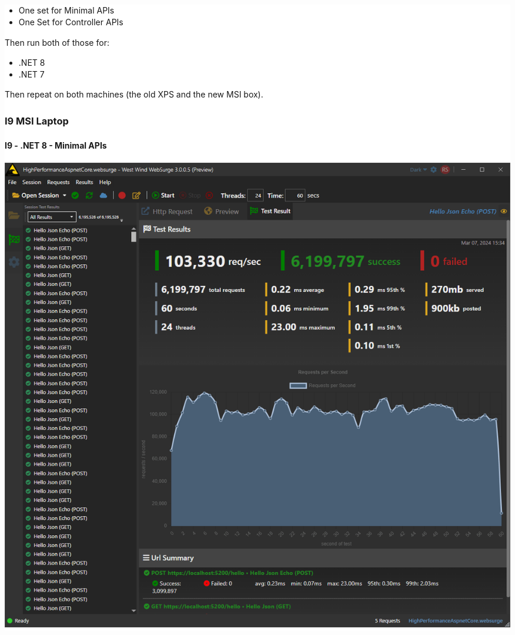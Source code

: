 * One set for Minimal APIs 
* One Set for Controller APIs

Then run both of those for:

* .NET 8
* .NET 7

Then repeat on both machines (the old XPS and the new MSI box).

### I9 MSI Laptop

#### I9 - .NET 8 - Minimal APIs

![msi i9 dotnet8 minimal api](msi-i9-dotnet8-minimal-api.png)
